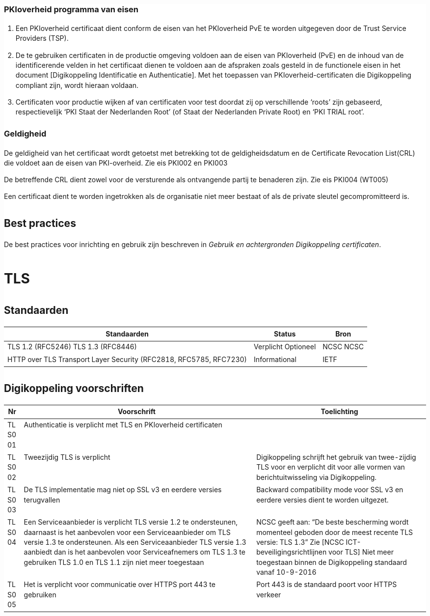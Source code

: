 ### PKIoverheid programma van eisen

1.  Een PKIoverheid certificaat dient conform de eisen van het PKIoverheid PvE te worden uitgegeven door de Trust Service Providers (TSP).

1.  De te gebruiken certificaten in de productie omgeving voldoen aan de eisen van PKIoverheid (PvE) en de inhoud van de identificerende velden in het certificaat dienen te voldoen aan de afspraken zoals gesteld in de functionele eisen in het document [Digikoppeling Identificatie en Authenticatie]. Met het toepassen van PKIoverheid-certificaten die Digikoppeling compliant zijn, wordt hieraan voldaan.

1.  Certificaten voor productie wijken af van certificaten voor test doordat zij op verschillende ‘roots’ zijn gebaseerd, respectievelijk ‘PKI Staat der Nederlanden Root’ (of Staat der Nederlanden Private Root) en ‘PKI TRIAL root’.

### Geldigheid

De geldigheid van het certificaat wordt getoetst met betrekking tot de geldigheidsdatum en de Certificate Revocation List(CRL) die voldoet aan de eisen van PKI-overheid. Zie eis PKI002 en PKI003

De betreffende CRL dient zowel voor de versturende als ontvangende partij te benaderen zijn. Zie eis PKI004 (WT005)

Een certificaat dient te worden ingetrokken als de organisatie niet meer bestaat of als de private sleutel gecompromitteerd is.

## Best practices 

De best practices voor inrichting en gebruik zijn beschreven in *Gebruik en achtergronden Digikoppeling certificaten*.

# TLS 

## Standaarden

| Standaarden                                                        | Status              | Bron       |
|--------------------------------------------------------------------|---------------------|------------|
| TLS 1.2 (RFC5246) TLS 1.3 (RFC8446)                                | Verplicht Optioneel | NCSC NCSC  |
| HTTP over TLS Transport Layer Security (RFC2818, RFC5785, RFC7230) | Informational       |  IETF      |

## Digikoppeling voorschriften

| Nr     | Voorschrift                                                                                                                                                                                                                                                                                                                        | Toelichting                                                                                                                                                                                                                               |
|--------|------------------------------------------------------------------------------------------------------------------------------------------------------------------------------------------------------------------------------------------------------------------------------------------------------------------------------------|-------------------------------------------------------------------------------------------------------------------------------------------------------------------------------------------------------------------------------------------|
| TLS001 | Authenticatie is verplicht met TLS en PKIoverheid certificaten                                                                                                                                                                                                                                                                     |                                                                                                                                                                                                                                           |
| TLS002 | Tweezijdig TLS is verplicht                                                                                                                                                                                                                                                                                                        | Digikoppeling schrijft het gebruik van twee-zijdig TLS voor en verplicht dit voor alle vormen van berichtuitwisseling via Digikoppeling.                                                                                                  |
| TLS003 | De TLS implementatie mag niet op SSL v3 en eerdere versies terugvallen                                                                                                                                                                                                                                                             | Backward compatibility mode voor SSL v3 en eerdere versies dient te worden uitgezet.                                                                                                                                                      |
| TLS004 | Een Serviceaanbieder is verplicht TLS versie 1.2 te ondersteunen, daarnaast is het aanbevolen voor een Serviceaanbieder om TLS versie 1.3 te ondersteunen.  Als een Serviceaanbieder TLS versie 1.3 aanbiedt dan is het aanbevolen voor Serviceafnemers om TLS 1.3 te gebruiken       TLS 1.0 en TLS 1.1 zijn niet meer toegestaan | NCSC geeft aan: “De beste bescherming wordt momenteel geboden door de meest recente TLS versie: TLS 1.3” Zie [NCSC ICT-beveiligingsrichtlijnen voor TLS]          Niet meer toegestaan binnen de Digikoppeling standaard vanaf 10-9-2016  |
| TLS005 | Het is verplicht voor communicatie over HTTPS port 443 te gebruiken                                                                                                                                                                                                                                                                | Port 443 is de standaard poort voor HTTPS verkeer                                                                                                                                                                                         |

[^1]: Bron: <https://www.logius.nl/diensten/pkioverheid/>